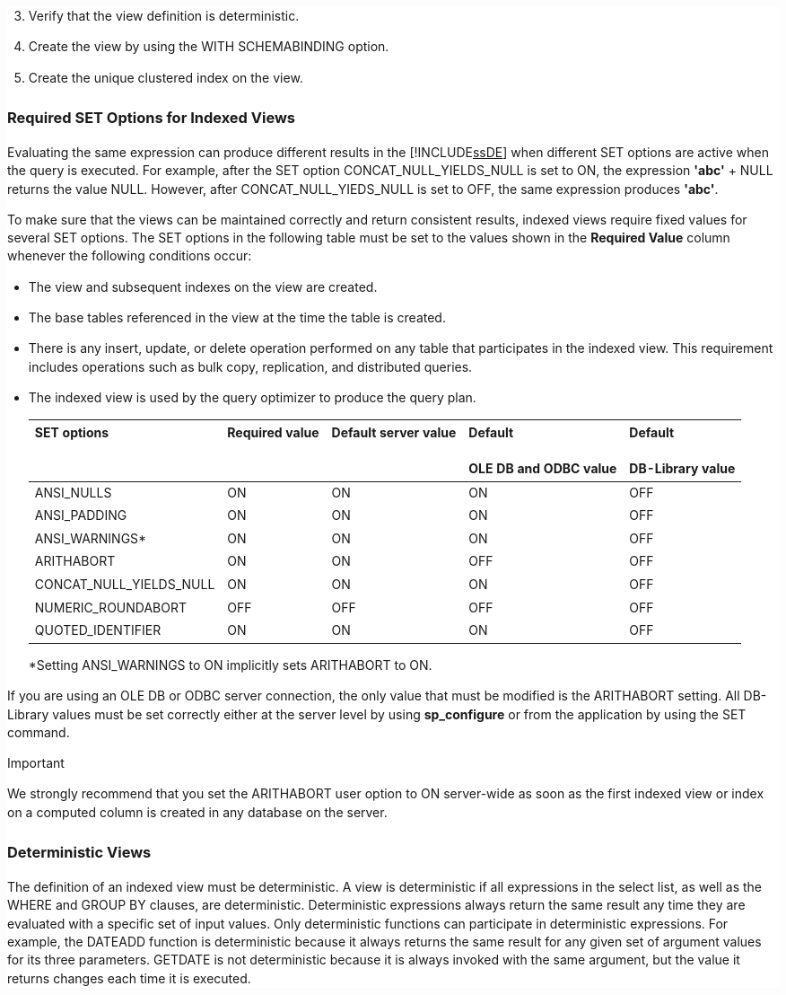 3.  Verify that the view definition is deterministic.  
  
4.  Create the view by using the WITH SCHEMABINDING option.  
  
5.  Create the unique clustered index on the view.  
  
###  <a name="Restrictions"></a> Required SET Options for Indexed Views  
 Evaluating the same expression can produce different results in the [!INCLUDE[ssDE](../../includes/ssde-md.md)] when different SET options are active when the query is executed. For example, after the SET option CONCAT_NULL_YIELDS_NULL is set to ON, the expression **'**abc**'** + NULL returns the value NULL. However, after CONCAT_NULL_YIEDS_NULL is set to OFF, the same expression produces **'**abc**'**.  
  
 To make sure that the views can be maintained correctly and return consistent results, indexed views require fixed values for several SET options. The SET options in the following table must be set to the values shown in the **Required Value** column whenever the following conditions occur:  
  
-   The view and subsequent indexes on the view are created.  
  
-   The base tables referenced in the view at the time the table is created.  
  
-   There is any insert, update, or delete operation performed on any table that participates in the indexed view. This requirement includes operations such as bulk copy, replication, and distributed queries.  
  
-   The indexed view is used by the query optimizer to produce the query plan.  
  
    |SET options|Required value|Default server value|Default<br /><br /> OLE DB and ODBC value|Default<br /><br /> DB-Library value|  
    |-----------------|--------------------|--------------------------|---------------------------------------|-----------------------------------|  
    |ANSI_NULLS|ON|ON|ON|OFF|  
    |ANSI_PADDING|ON|ON|ON|OFF|  
    |ANSI_WARNINGS*|ON|ON|ON|OFF|  
    |ARITHABORT|ON|ON|OFF|OFF|  
    |CONCAT_NULL_YIELDS_NULL|ON|ON|ON|OFF|  
    |NUMERIC_ROUNDABORT|OFF|OFF|OFF|OFF|  
    |QUOTED_IDENTIFIER|ON|ON|ON|OFF|  
  
     *Setting ANSI_WARNINGS to ON implicitly sets ARITHABORT to ON.  
  
 If you are using an OLE DB or ODBC server connection, the only value that must be modified is the ARITHABORT setting. All DB-Library values must be set correctly either at the server level by using **sp_configure** or from the application by using the SET command.  
  
> [!IMPORTANT]  
>  We strongly recommend that you set the ARITHABORT user option to ON server-wide as soon as the first indexed view or index on a computed column is created in any database on the server.  
  
### Deterministic Views  
 The definition of an indexed view must be deterministic. A view is deterministic if all expressions in the select list, as well as the WHERE and GROUP BY clauses, are deterministic. Deterministic expressions always return the same result any time they are evaluated with a specific set of input values. Only deterministic functions can participate in deterministic expressions. For example, the DATEADD function is deterministic because it always returns the same result for any given set of argument values for its three parameters. GETDATE is not deterministic because it is always invoked with the same argument, but the value it returns changes each time it is executed.  
  